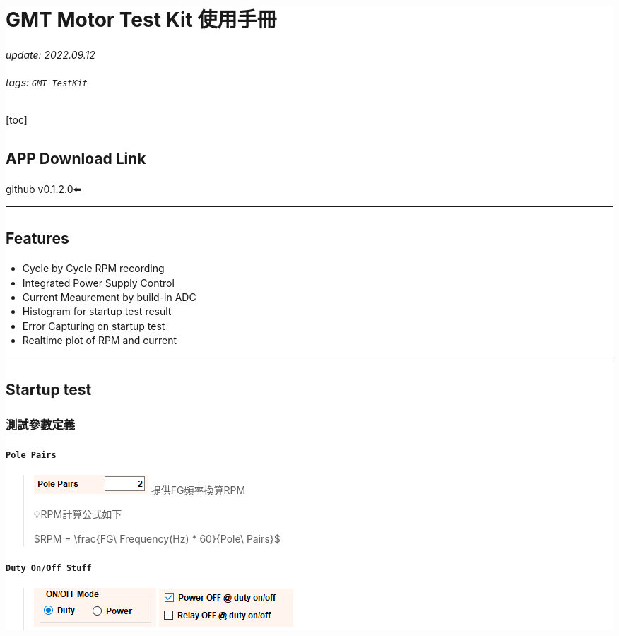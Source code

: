 # GMT Motor Test Kit 使用手冊

*update: 2022.09.12*

###### tags: `GMT TestKit`

[toc]

## **APP Download Link**

[github v0.1.2.0:arrow_left:](https://github.com/billwanggithub/GMT_Motor_Testkit_Release_new/blob/734c45547d51db5c5877ebc9edfd80e7e85bcaa7/APP/motor_testkit_v0.1.2.0.7z)

---

## **Features**

* Cycle by Cycle RPM recording
* Integrated Power Supply Control
* Current Meaurement by build-in ADC
* Histogram for startup test result
* Error Capturing on startup test
* Realtime plot of RPM and current

---

## **Startup test**

### 測試參數定義

#### `Pole Pairs`

>![](img/fnBMmBt.png) 提供FG頻率換算RPM
>
> :bulb:RPM計算公式如下
>
> $RPM = \frac{FG\ Frequency(Hz) * 60}{Pole\ Pairs}$

#### `Duty On/Off Stuff`

>![](img/Dl11QYt.png) ![](img/raYEeix.png)